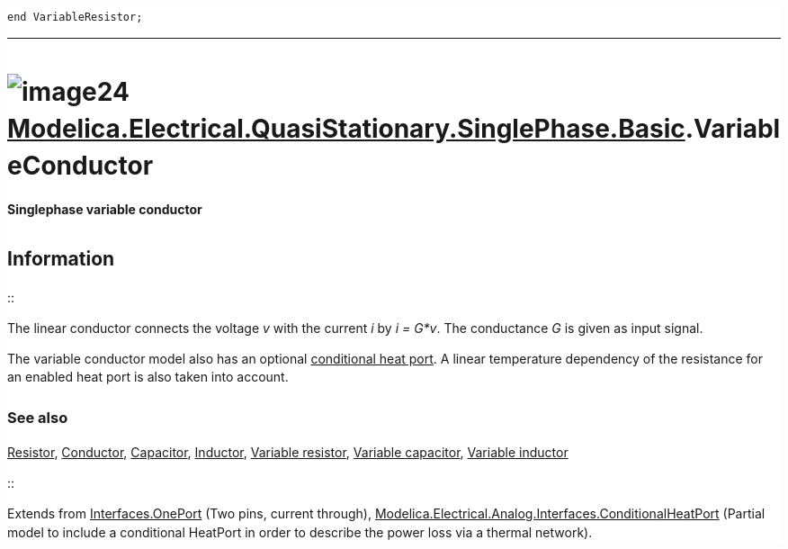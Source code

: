     end VariableResistor;

* * * * *

![image24](Modelica.Electrical.QuasiStationary.SinglePhase.Basic.VariableResistorI.png) [Modelica.Electrical.QuasiStationary.SinglePhase.Basic](Modelica_Electrical_QuasiStationary_SinglePhase_Basic.html#Modelica.Electrical.QuasiStationary.SinglePhase.Basic).VariableConductor
===================================================================================================================================================================================================================================================================================

**Singlephase variable conductor**

Information
-----------

::

The linear conductor connects the voltage *v* with the current *i* by *i
= G\*v*. The conductance *G* is given as input signal.

The variable conductor model also has an optional [conditional heat
port](Modelica_Electrical_Analog_Interfaces.html#Modelica.Electrical.Analog.Interfaces.ConditionalHeatPort).
A linear temperature dependency of the resistance for an enabled heat
port is also taken into account.

### See also

[Resistor](Modelica_Electrical_QuasiStationary_SinglePhase_Basic.html#Modelica.Electrical.QuasiStationary.SinglePhase.Basic.Resistor),
[Conductor](Modelica_Electrical_QuasiStationary_SinglePhase_Basic.html#Modelica.Electrical.QuasiStationary.SinglePhase.Basic.Conductor),
[Capacitor](Modelica_Electrical_QuasiStationary_SinglePhase_Basic.html#Modelica.Electrical.QuasiStationary.SinglePhase.Basic.Capacitor),
[Inductor](Modelica_Electrical_QuasiStationary_SinglePhase_Basic.html#Modelica.Electrical.QuasiStationary.SinglePhase.Basic.Inductor),
[Variable
resistor](Modelica_Electrical_QuasiStationary_SinglePhase_Basic.html#Modelica.Electrical.QuasiStationary.SinglePhase.Basic.VariableResistor),
[Variable
capacitor](Modelica_Electrical_QuasiStationary_SinglePhase_Basic.html#Modelica.Electrical.QuasiStationary.SinglePhase.Basic.VariableCapacitor),
[Variable
inductor](Modelica_Electrical_QuasiStationary_SinglePhase_Basic.html#Modelica.Electrical.QuasiStationary.SinglePhase.Basic.VariableInductor)

::

Extends from
[Interfaces.OnePort](Modelica_Electrical_QuasiStationary_SinglePhase_Interfaces.html#Modelica.Electrical.QuasiStationary.SinglePhase.Interfaces.OnePort)
(Two pins, current through),
[Modelica.Electrical.Analog.Interfaces.ConditionalHeatPort](Modelica_Electrical_Analog_Interfaces.html#Modelica.Electrical.Analog.Interfaces.ConditionalHeatPort)
(Partial model to include a conditional HeatPort in order to describe
the power loss via a thermal network).
